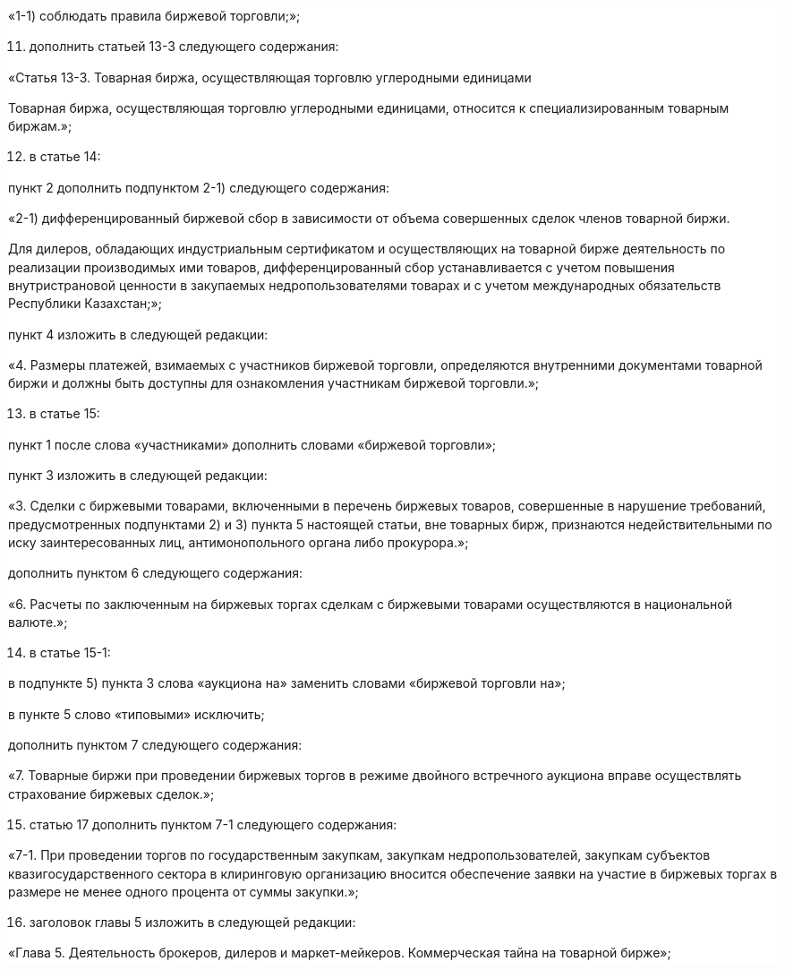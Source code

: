 «1-1) соблюдать правила биржевой торговли;»;

11) дополнить статьей 13-3 следующего содержания:

«Статья 13-3. Товарная биржа, осуществляющая  торговлю углеродными единицами

Товарная биржа, осуществляющая торговлю углеродными единицами, относится к специализированным товарным биржам.»;

12) в статье 14:

пункт 2 дополнить подпунктом 2-1) следующего содержания:

«2-1) дифференцированный биржевой сбор в зависимости от объема совершенных сделок членов товарной биржи. 

Для дилеров, обладающих индустриальным сертификатом и осуществляющих на товарной бирже деятельность по реализации производимых ими товаров, дифференцированный сбор устанавливается  с учетом повышения внутристрановой ценности в закупаемых недропользователями товарах и с учетом международных обязательств Республики Казахстан;»;

пункт 4 изложить в следующей редакции:

«4. Размеры платежей, взимаемых с участников биржевой торговли, определяются внутренними документами товарной биржи и должны быть доступны для ознакомления участникам биржевой торговли.»;

13) в статье 15:

пункт 1 после слова «участниками» дополнить словами  «биржевой торговли»;

пункт 3 изложить в следующей редакции:

«3. Сделки с биржевыми товарами, включенными в перечень биржевых товаров, совершенные в нарушение требований, предусмотренных подпунктами 2) и 3) пункта 5 настоящей статьи, вне товарных бирж, признаются недействительными по иску заинтересованных лиц, антимонопольного органа либо прокурора.»;

дополнить пунктом 6 следующего содержания:

«6. Расчеты по заключенным на биржевых торгах сделкам с биржевыми товарами осуществляются в национальной валюте.»;

14) в статье 15-1:

в подпункте 5) пункта 3 слова «аукциона на» заменить словами «биржевой торговли на»;

в пункте 5 слово «типовыми» исключить;

дополнить пунктом 7 следующего содержания:

«7. Товарные биржи при проведении биржевых торгов в режиме двойного встречного аукциона вправе осуществлять страхование биржевых сделок.»;

15) статью 17 дополнить пунктом 7-1 следующего содержания:

«7-1. При проведении торгов по государственным закупкам, закупкам недропользователей, закупкам субъектов квазигосударственного сектора  в клиринговую организацию вносится обеспечение заявки на участие  в биржевых торгах в размере не менее одного процента от суммы закупки.»;

16) заголовок главы 5 изложить в следующей редакции:

«Глава 5. Деятельность брокеров, дилеров и маркет-мейкеров. Коммерческая тайна на товарной бирже»;
